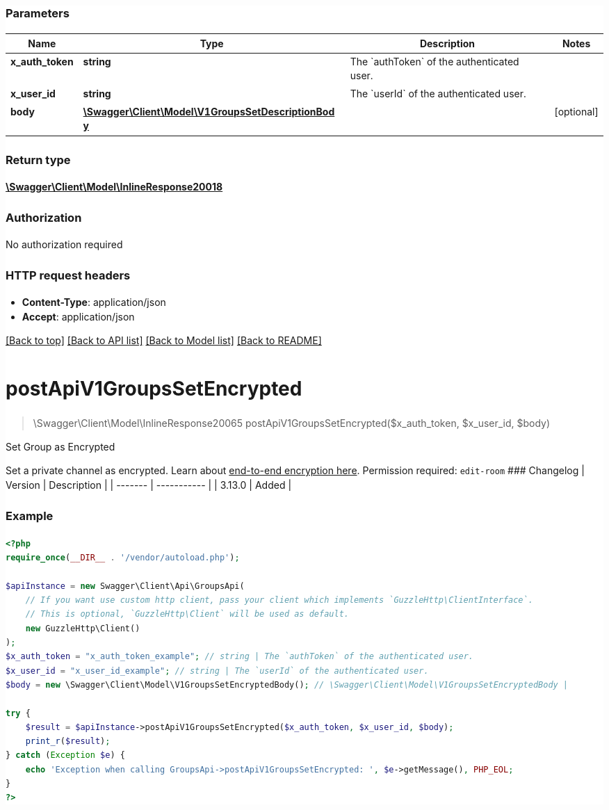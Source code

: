 ### Parameters

Name | Type | Description  | Notes
------------- | ------------- | ------------- | -------------
 **x_auth_token** | **string**| The &#x60;authToken&#x60; of the authenticated user. |
 **x_user_id** | **string**| The &#x60;userId&#x60; of the authenticated user. |
 **body** | [**\Swagger\Client\Model\V1GroupsSetDescriptionBody**](../Model/V1GroupsSetDescriptionBody.md)|  | [optional]

### Return type

[**\Swagger\Client\Model\InlineResponse20018**](../Model/InlineResponse20018.md)

### Authorization

No authorization required

### HTTP request headers

 - **Content-Type**: application/json
 - **Accept**: application/json

[[Back to top]](#) [[Back to API list]](../../README.md#documentation-for-api-endpoints) [[Back to Model list]](../../README.md#documentation-for-models) [[Back to README]](../../README.md)

# **postApiV1GroupsSetEncrypted**
> \Swagger\Client\Model\InlineResponse20065 postApiV1GroupsSetEncrypted($x_auth_token, $x_user_id, $body)

Set Group as Encrypted

Set a private channel as encrypted. Learn about <a href='https://docs.rocket.chat/v1/docs/end-to-end-encryption-user-guide' target='_blank'>end-to-end encryption here</a>. Permission required: `edit-room`  ### Changelog | Version | Description | | ------- | ----------- | | 3.13.0  | Added       |

### Example
```php
<?php
require_once(__DIR__ . '/vendor/autoload.php');

$apiInstance = new Swagger\Client\Api\GroupsApi(
    // If you want use custom http client, pass your client which implements `GuzzleHttp\ClientInterface`.
    // This is optional, `GuzzleHttp\Client` will be used as default.
    new GuzzleHttp\Client()
);
$x_auth_token = "x_auth_token_example"; // string | The `authToken` of the authenticated user.
$x_user_id = "x_user_id_example"; // string | The `userId` of the authenticated user.
$body = new \Swagger\Client\Model\V1GroupsSetEncryptedBody(); // \Swagger\Client\Model\V1GroupsSetEncryptedBody | 

try {
    $result = $apiInstance->postApiV1GroupsSetEncrypted($x_auth_token, $x_user_id, $body);
    print_r($result);
} catch (Exception $e) {
    echo 'Exception when calling GroupsApi->postApiV1GroupsSetEncrypted: ', $e->getMessage(), PHP_EOL;
}
?>
```
